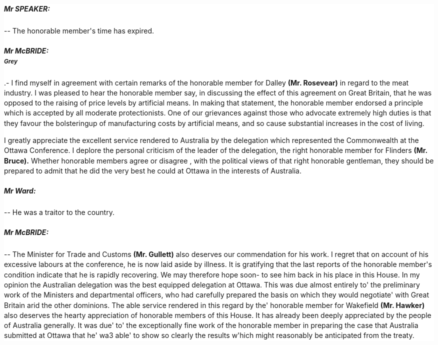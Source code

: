 ##### Mr SPEAKER:

-- The honorable member's time has expired. 

##### Mr McBRIDE:<br><small class="text-muted">Grey</small>

.- I find myself in agreement with certain remarks of the honorable member for Dalley  **(Mr. Rosevear)**  in regard to the meat industry. I was pleased to hear the honorable member say, in discussing the effect of this agreement on Great Britain, that he was opposed to the raising of price levels by artificial means. In making that statement, the honorable member endorsed a principle which is accepted by all moderate protectionists. One of our grievances against those who advocate extremely high duties is that they favour the bolsteringup of manufacturing costs by artificial means, and so cause substantial increases in the cost of living. 

I greatly appreciate the excellent service rendered to Australia by the delegation which represented the Commonwealth at the Ottawa Conference. I deplore the personal criticism of the leader of the delegation, the right honorable member for Flinders  **(Mr. Bruce).**  Whether honorable members agree or disagree , with the political views of that right honorable gentleman, they should be prepared to admit that he did the very best he could at Ottawa in the interests of Australia. 

##### Mr Ward:

-- He was a traitor to the country. 

##### Mr McBRIDE:

-- The Minister for Trade and Customs  **(Mr. Gullett)**  also deserves our commendation for his work. I regret that on account of his excessive labours at the conference, he is now laid aside by illness. It is gratifying that the last reports of the honorable member's condition indicate that he is rapidly recovering. We may therefore hope soon- to see him back in his place in this House. In my opinion the Australian delegation was the best equipped delegation at Ottawa. This was due almost entirely to' the preliminary work of the Ministers and departmental officers, who had carefully prepared the basis on which they would negotiate' with Great Britain arid the other dominions. The able service rendered in this regard by the' honorable member for Wakefield  **(Mr. Hawker)**  also deserves the hearty appreciation of honorable members of this House. It has already been deeply appreciated by the people of Australia generally. It was due' to' the exceptionally fine work of the honorable member in preparing the case that Australia submitted at Ottawa that he' wa3 able' to show so clearly the results w'hich might reasonably be anticipated from the treaty. 
